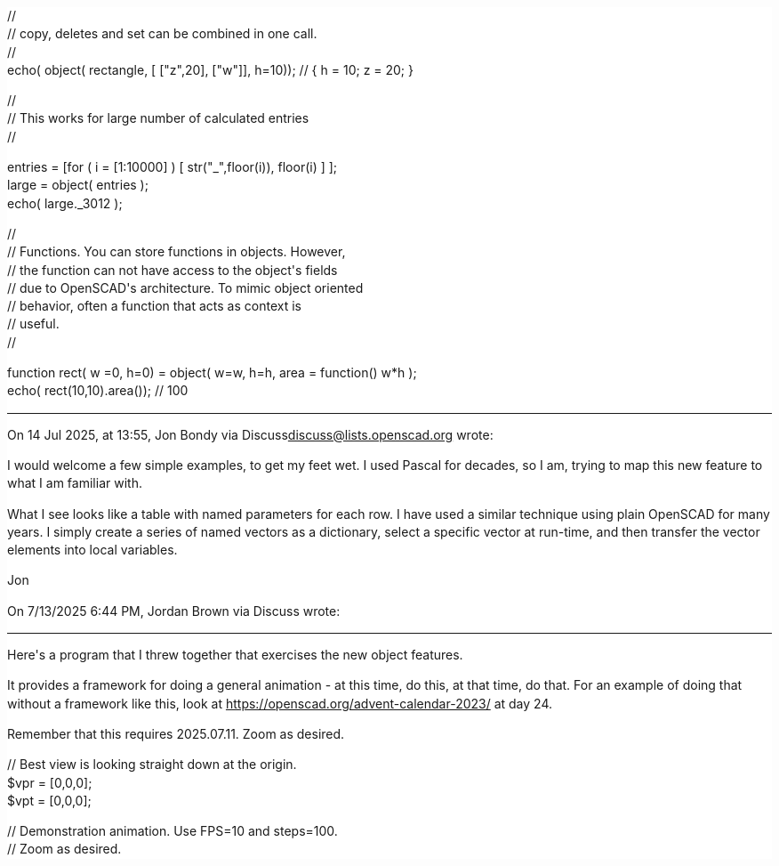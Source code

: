 //  
// copy, deletes and set can be combined in one call.  
//  
echo( object( rectangle, [ ["z",20], ["w"]], h=10)); // { h = 10; z = 20; }

//  
// This works for large number of calculated entries  
//

entries = [for ( i = [1:10000] ) [ str("_",floor(i)), floor(i) ] ];  
large = object( entries );  
echo( large._3012 );

//  
// Functions. You can store functions in objects. However,  
// the function can not have access to the object's fields  
// due to OpenSCAD's architecture. To mimic object oriented  
// behavior, often a function that acts as context is  
// useful.  
//

function rect( w =0, h=0) = object( w=w, h=h, area = function() w*h );  
echo( rect(10,10).area()); // 100

____

On 14 Jul 2025, at 13:55, Jon Bondy via
Discuss[discuss@lists.openscad.org](mailto:discuss@lists.openscad.org) wrote:

I would welcome a few simple examples, to get my feet wet. I used Pascal for
decades, so I am, trying to map this new feature to what I am familiar with.

What I see looks like a table with named parameters for each row. I have used
a similar technique using plain OpenSCAD for many years. I simply create a
series of named vectors as a dictionary, select a specific vector at run-time,
and then transfer the vector elements into local variables.

Jon

On 7/13/2025 6:44 PM, Jordan Brown via Discuss wrote:

____

Here's a program that I threw together that exercises the new object features.

It provides a framework for doing a general animation - at this time, do this,
at that time, do that. For an example of doing that without a framework like
this, look at <https://openscad.org/advent-calendar-2023/> at day 24.

Remember that this requires 2025.07.11. Zoom as desired.

// Best view is looking straight down at the origin.  
$vpr = [0,0,0];  
$vpt = [0,0,0];

// Demonstration animation. Use FPS=10 and steps=100.  
// Zoom as desired.

